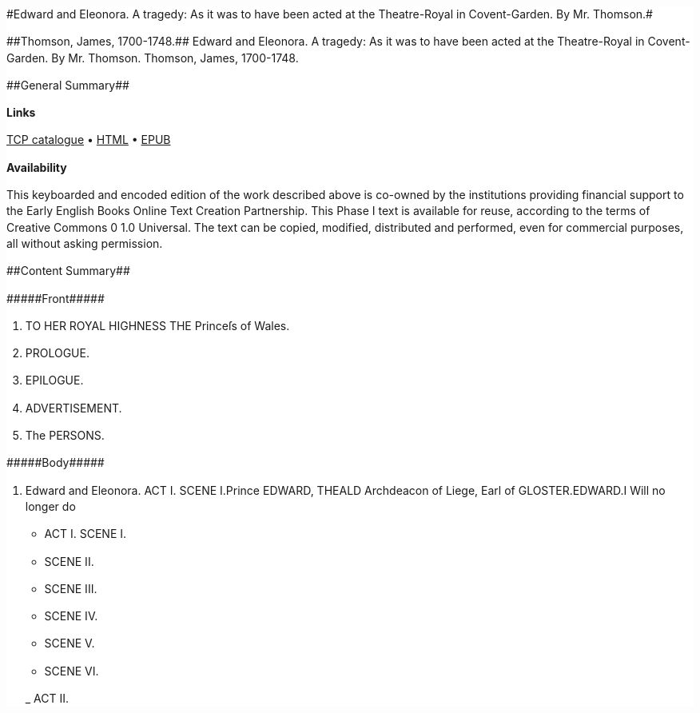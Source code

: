 #Edward and Eleonora. A tragedy: As it was to have been acted at the Theatre-Royal in Covent-Garden. By Mr. Thomson.#

##Thomson, James, 1700-1748.##
Edward and Eleonora. A tragedy: As it was to have been acted at the Theatre-Royal in Covent-Garden. By Mr. Thomson.
Thomson, James, 1700-1748.

##General Summary##

**Links**

[TCP catalogue](http://www.ota.ox.ac.uk/tcp/)  • 
[HTML](http://tei.it.ox.ac.uk/tcp/Texts-HTML/free/004/004786572.html)  • 
[EPUB](http://tei.it.ox.ac.uk/tcp/Texts-EPUB/free/004/004786572.epub)

**Availability**

This keyboarded and encoded edition of the
	       work described above is co-owned by the institutions
	       providing financial support to the Early English Books
	       Online Text Creation Partnership. This Phase I text is
	       available for reuse, according to the terms of Creative
	       Commons 0 1.0 Universal. The text can be copied,
	       modified, distributed and performed, even for
	       commercial purposes, all without asking permission.


##Content Summary##

#####Front#####

1. TO HER ROYAL HIGHNESS THE Princeſs of Wales.

1. PROLOGUE.

1. EPILOGUE.

1. ADVERTISEMENT.

1. The PERSONS.

#####Body#####

1. Edward and Eleonora.
ACT I. SCENE I.Prince EDWARD, THEALD Archdeacon of Liege, Earl of GLOSTER.EDWARD.I Will no longer do
      * ACT I. SCENE I.

      * SCENE II.

      * SCENE III.

      * SCENE IV.

      * SCENE V.

      * SCENE VI.

    _ ACT II.
